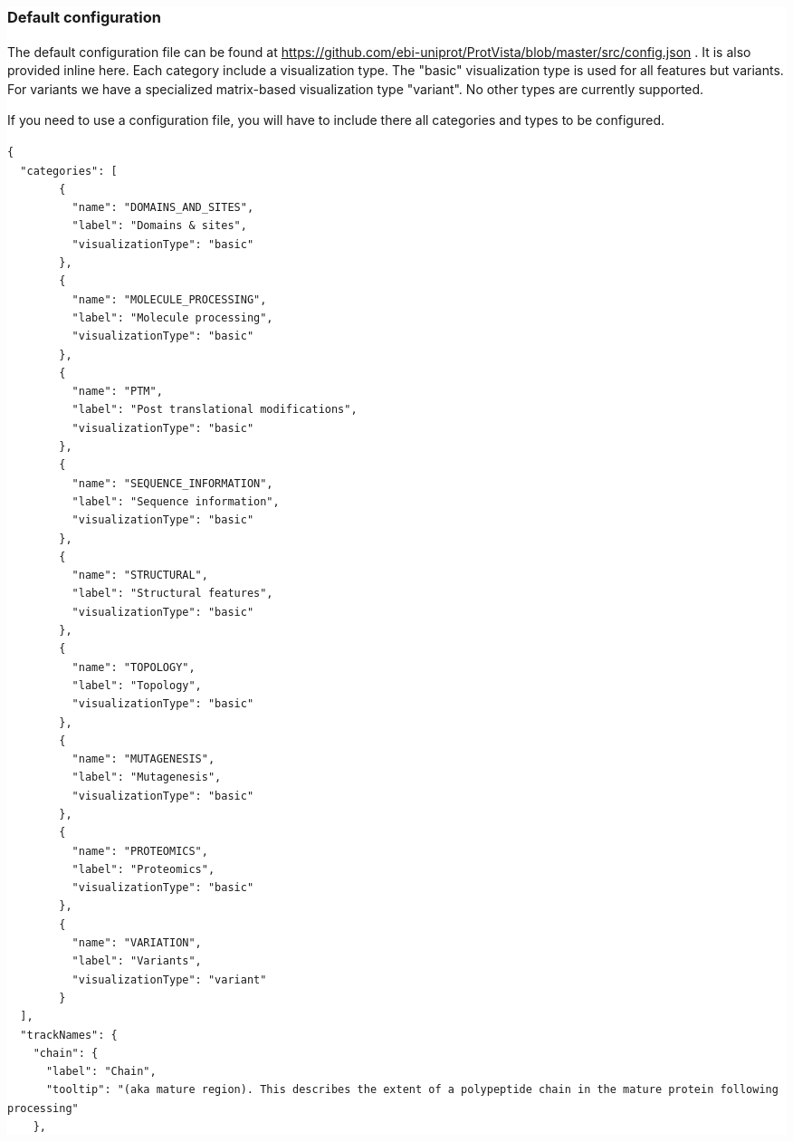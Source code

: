 ### Default configuration
The default configuration file can be found at <https://github.com/ebi-uniprot/ProtVista/blob/master/src/config.json> . It is also provided inline here. Each category include a visualization type. The "basic" visualization type is used for all features but variants. For variants we have a specialized matrix-based visualization type "variant". No other types are currently supported.

If you need to use a configuration file, you will have to include there all categories and types to be configured.

```
{
  "categories": [
        {
          "name": "DOMAINS_AND_SITES",
          "label": "Domains & sites",
          "visualizationType": "basic"
        },
        {
          "name": "MOLECULE_PROCESSING",
          "label": "Molecule processing",
          "visualizationType": "basic"
        },
        {
          "name": "PTM",
          "label": "Post translational modifications",
          "visualizationType": "basic"
        },
        {
          "name": "SEQUENCE_INFORMATION",
          "label": "Sequence information",
          "visualizationType": "basic"
        },
        {
          "name": "STRUCTURAL",
          "label": "Structural features",
          "visualizationType": "basic"
        },
        {
          "name": "TOPOLOGY",
          "label": "Topology",
          "visualizationType": "basic"
        },
        {
          "name": "MUTAGENESIS",
          "label": "Mutagenesis",
          "visualizationType": "basic"
        },
        {
          "name": "PROTEOMICS",
          "label": "Proteomics",
          "visualizationType": "basic"
        },
        {
          "name": "VARIATION",
          "label": "Variants",
          "visualizationType": "variant"
        }
  ],
  "trackNames": {
    "chain": {
      "label": "Chain",
      "tooltip": "(aka mature region). This describes the extent of a polypeptide chain in the mature protein following processing"
    },
```